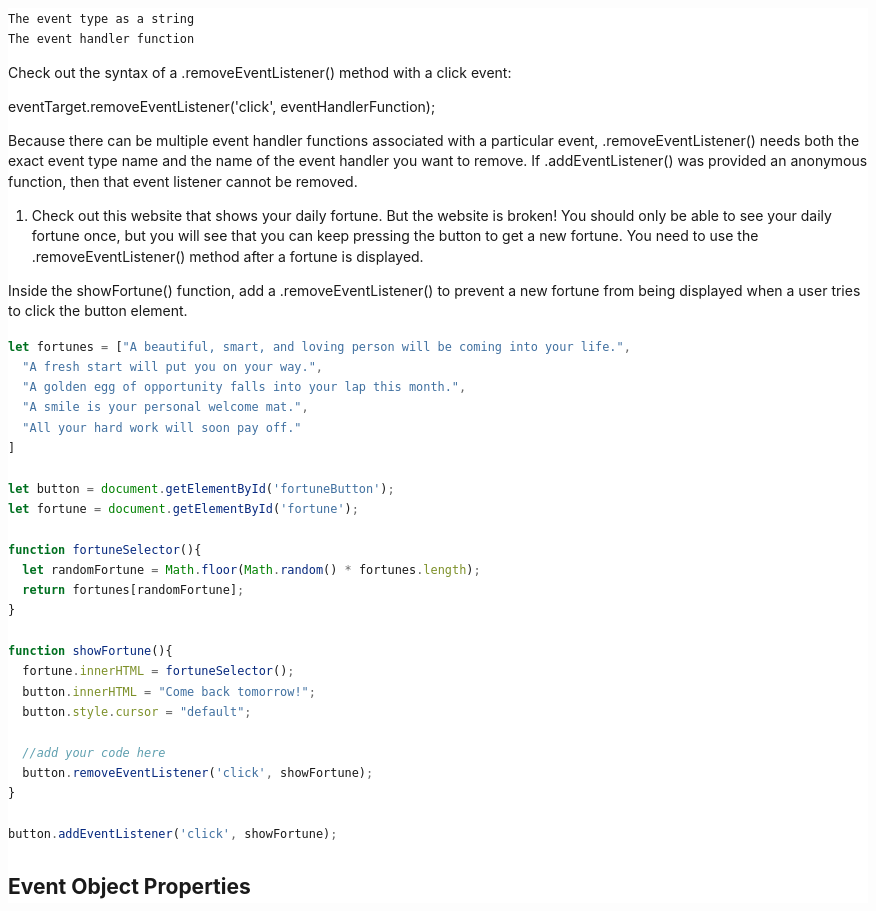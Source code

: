     The event type as a string
    The event handler function

Check out the syntax of a .removeEventListener() method with a click event:

eventTarget.removeEventListener('click', eventHandlerFunction);

Because there can be multiple event handler functions associated with a particular event, .removeEventListener() needs both the exact event type name and the name of the event handler you want to remove. If .addEventListener() was provided an anonymous function, then that event listener cannot be removed.





1. Check out this website that shows your daily fortune. But the website is broken! You should only be able to see your daily fortune once, but you will see that you can keep pressing the button to get a new fortune. You need to use the .removeEventListener() method after a fortune is displayed.

Inside the showFortune() function, add a .removeEventListener() to prevent a new fortune from being displayed when a user tries to click the button element.


```javascript
let fortunes = ["A beautiful, smart, and loving person will be coming into your life.",
  "A fresh start will put you on your way.",
  "A golden egg of opportunity falls into your lap this month.",
  "A smile is your personal welcome mat.",
  "All your hard work will soon pay off."
]

let button = document.getElementById('fortuneButton');
let fortune = document.getElementById('fortune');

function fortuneSelector(){
  let randomFortune = Math.floor(Math.random() * fortunes.length);
  return fortunes[randomFortune];
}

function showFortune(){
  fortune.innerHTML = fortuneSelector();
  button.innerHTML = "Come back tomorrow!";
  button.style.cursor = "default";

  //add your code here
  button.removeEventListener('click', showFortune);
}

button.addEventListener('click', showFortune);
```





## Event Object Properties
